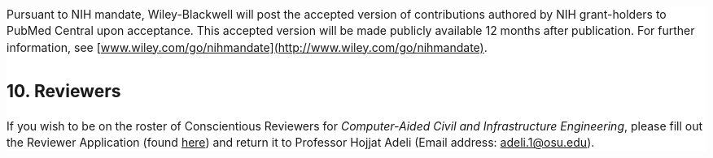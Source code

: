 Pursuant to NIH mandate, Wiley-Blackwell will post the accepted version of contributions authored by NIH grant-holders to PubMed Central upon acceptance. This accepted version will be made publicly available 12 months after publication. For further information, see [www.wiley.com/go/nihmandate](http://www.wiley.com/go/nihmandate).

## 10. Reviewers

If you wish to be on the roster of Conscientious Reviewers for *Computer-Aided Civil and Infrastructure Engineering*, please fill out the Reviewer Application (found [here](https://onlinelibrary.wiley.com/journal/10.1111/(ISSN)1467-8667/homepage/REVIEWER.pdf)) and return it to Professor Hojjat Adeli (Email address: [adeli.1@osu.edu](mailto:adeli.1@osu.edu)).